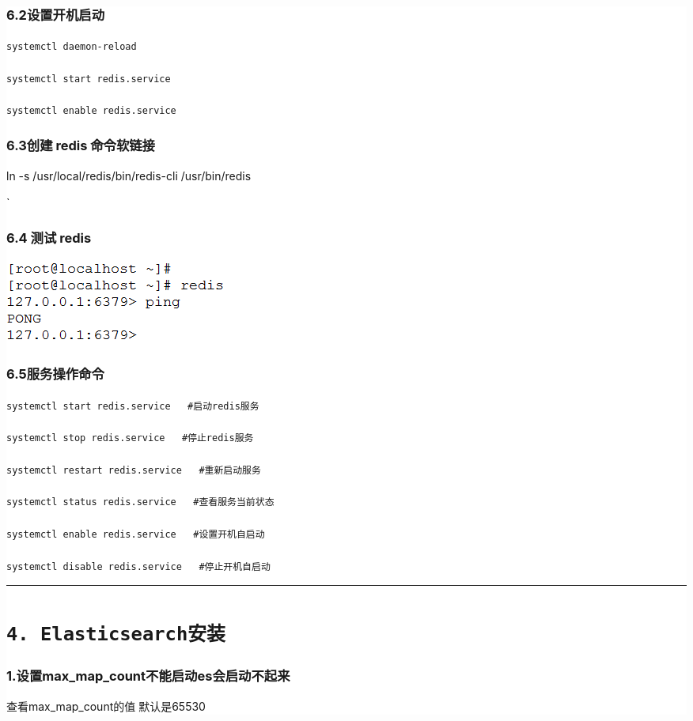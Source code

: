  

### 6.2设置开机启动



```
systemctl daemon-reload

systemctl start redis.service

systemctl enable redis.service
```


 

### 6.3创建 redis 命令软链接


ln -s /usr/local/redis/bin/redis-cli /usr/bin/redis

`

### 6.4 测试 redis
![输入图片说明](images/103207_3c749d7b_4856424.png "屏幕截图.png")
### 6.5服务操作命令



```
systemctl start redis.service   #启动redis服务

systemctl stop redis.service   #停止redis服务

systemctl restart redis.service   #重新启动服务

systemctl status redis.service   #查看服务当前状态

systemctl enable redis.service   #设置开机自启动

systemctl disable redis.service   #停止开机自启动
```
---
# `4. Elasticsearch安装`
### 1.设置max_map_count不能启动es会启动不起来

查看max_map_count的值 默认是65530
